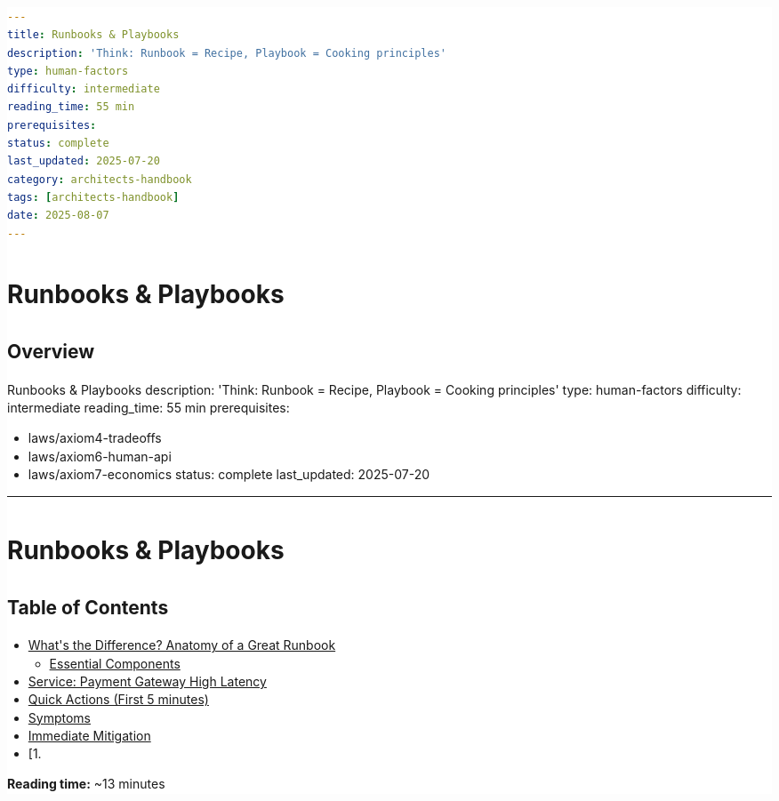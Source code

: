 ```yaml
---
title: Runbooks & Playbooks
description: 'Think: Runbook = Recipe, Playbook = Cooking principles'
type: human-factors
difficulty: intermediate
reading_time: 55 min
prerequisites: 
status: complete
last_updated: 2025-07-20
category: architects-handbook
tags: [architects-handbook]
date: 2025-08-07
---
```


# Runbooks & Playbooks



## Overview

Runbooks & Playbooks
description: 'Think: Runbook = Recipe, Playbook = Cooking principles'
type: human-factors
difficulty: intermediate
reading_time: 55 min
prerequisites:
- laws/axiom4-tradeoffs
- laws/axiom6-human-api
- laws/axiom7-economics
status: complete
last_updated: 2025-07-20
---


# Runbooks & Playbooks

## Table of Contents

- [What's the Difference? Anatomy of a Great Runbook](#anatomy-of-a-great-runbook)
  - [Essential Components](#essential-components)
- [Service: Payment Gateway High Latency](#service-payment-gateway-high-latency)
- [Quick Actions (First 5 minutes)](#quick-actions-first-5-minutes)
- [Symptoms](#symptoms)
- [Immediate Mitigation](#immediate-mitigation)
- [1.

**Reading time:** ~13 minutes
